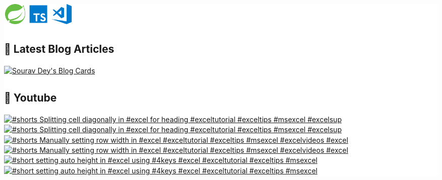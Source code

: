 <img  style="margin-left:2px" src="./Assets/spring.svg" width="40" height="40"/>
<img  style="margin-left:2px" src="./Assets/typescript.svg" width="40" height="40"/>
<img  style="margin-left:2px" src="./Assets/vscode.svg" width="40" height="40"/>
</div>

<h2>📘 Latest Blog Articles </h2>

[![Sourav Dey's Blog Cards](https://github-cards-external-blogs.souravdey777.vercel.app/getMediumBlogs?username=alkairis&type=horizontal&limit=7)](https://medium.com/@alkairis)


<h2>🎥 Youtube</h2>


[![#shorts Splitting cell diagonally in #excel for heading #exceltutorial #exceltips #msexcel #excelsup](https://ytcards.demolab.com/?id=WLrOjz1qeuE&title=%23shorts+Splitting+cell+diagonally+in+%23excel+for+heading+%23exceltutorial+%23exceltips+%23msexcel+%23excelsup&lang=en&timestamp=1671798621&background_color=%230d1117&title_color=%23ffffff&stats_color=%23dedede&width=250 "#shorts Splitting cell diagonally in #excel for heading #exceltutorial #exceltips #msexcel #excelsup")](https://www.youtube.com/watch?v=WLrOjz1qeuE#gh-dark-mode-only)[![#shorts Splitting cell diagonally in #excel for heading #exceltutorial #exceltips #msexcel #excelsup](https://ytcards.demolab.com/?id=WLrOjz1qeuE&title=%23shorts+Splitting+cell+diagonally+in+%23excel+for+heading+%23exceltutorial+%23exceltips+%23msexcel+%23excelsup&lang=en&timestamp=1671798621&background_color=%23ffffff&title_color=%2324292f&stats_color=%2357606a&width=250 "#shorts Splitting cell diagonally in #excel for heading #exceltutorial #exceltips #msexcel #excelsup")](https://www.youtube.com/watch?v=WLrOjz1qeuE#gh-light-mode-only)
[![#shorts Manually setting row width in #excel  #exceltutorial #exceltips #msexcel #excelvideos #excel](https://ytcards.demolab.com/?id=0dyUwGxbgJ4&title=%23shorts+Manually+setting+row+width+in+%23excel++%23exceltutorial+%23exceltips+%23msexcel+%23excelvideos+%23excel&lang=en&timestamp=1671712200&background_color=%230d1117&title_color=%23ffffff&stats_color=%23dedede&width=250 "#shorts Manually setting row width in #excel  #exceltutorial #exceltips #msexcel #excelvideos #excel")](https://www.youtube.com/watch?v=0dyUwGxbgJ4#gh-dark-mode-only)[![#shorts Manually setting row width in #excel  #exceltutorial #exceltips #msexcel #excelvideos #excel](https://ytcards.demolab.com/?id=0dyUwGxbgJ4&title=%23shorts+Manually+setting+row+width+in+%23excel++%23exceltutorial+%23exceltips+%23msexcel+%23excelvideos+%23excel&lang=en&timestamp=1671712200&background_color=%23ffffff&title_color=%2324292f&stats_color=%2357606a&width=250 "#shorts Manually setting row width in #excel  #exceltutorial #exceltips #msexcel #excelvideos #excel")](https://www.youtube.com/watch?v=0dyUwGxbgJ4#gh-light-mode-only)
[![#short setting auto height in #excel using #4keys  #excel #exceltutorial #exceltips #msexcel](https://ytcards.demolab.com/?id=3nDarUrbUFs&title=%23short+setting+auto+height+in+%23excel+using+%234keys++%23excel+%23exceltutorial+%23exceltips+%23msexcel&lang=en&timestamp=1671625801&background_color=%230d1117&title_color=%23ffffff&stats_color=%23dedede&width=250 "#short setting auto height in #excel using #4keys  #excel #exceltutorial #exceltips #msexcel")](https://www.youtube.com/watch?v=3nDarUrbUFs#gh-dark-mode-only)[![#short setting auto height in #excel using #4keys  #excel #exceltutorial #exceltips #msexcel](https://ytcards.demolab.com/?id=3nDarUrbUFs&title=%23short+setting+auto+height+in+%23excel+using+%234keys++%23excel+%23exceltutorial+%23exceltips+%23msexcel&lang=en&timestamp=1671625801&background_color=%23ffffff&title_color=%2324292f&stats_color=%2357606a&width=250 "#short setting auto height in #excel using #4keys  #excel #exceltutorial #exceltips #msexcel")](https://www.youtube.com/watch?v=3nDarUrbUFs#gh-light-mode-only)